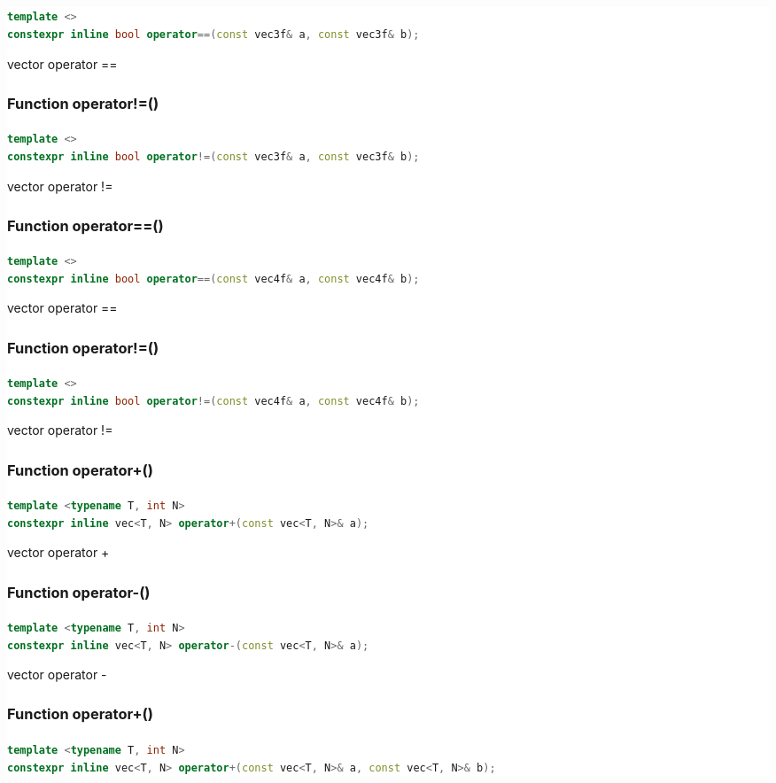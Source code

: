 ~~~ .cpp
template <>
constexpr inline bool operator==(const vec3f& a, const vec3f& b);
~~~

vector operator ==

### Function operator!=()

~~~ .cpp
template <>
constexpr inline bool operator!=(const vec3f& a, const vec3f& b);
~~~

vector operator !=

### Function operator==()

~~~ .cpp
template <>
constexpr inline bool operator==(const vec4f& a, const vec4f& b);
~~~

vector operator ==

### Function operator!=()

~~~ .cpp
template <>
constexpr inline bool operator!=(const vec4f& a, const vec4f& b);
~~~

vector operator !=

### Function operator+()

~~~ .cpp
template <typename T, int N>
constexpr inline vec<T, N> operator+(const vec<T, N>& a);
~~~

vector operator +

### Function operator-()

~~~ .cpp
template <typename T, int N>
constexpr inline vec<T, N> operator-(const vec<T, N>& a);
~~~

vector operator -

### Function operator+()

~~~ .cpp
template <typename T, int N>
constexpr inline vec<T, N> operator+(const vec<T, N>& a, const vec<T, N>& b);
~~~
